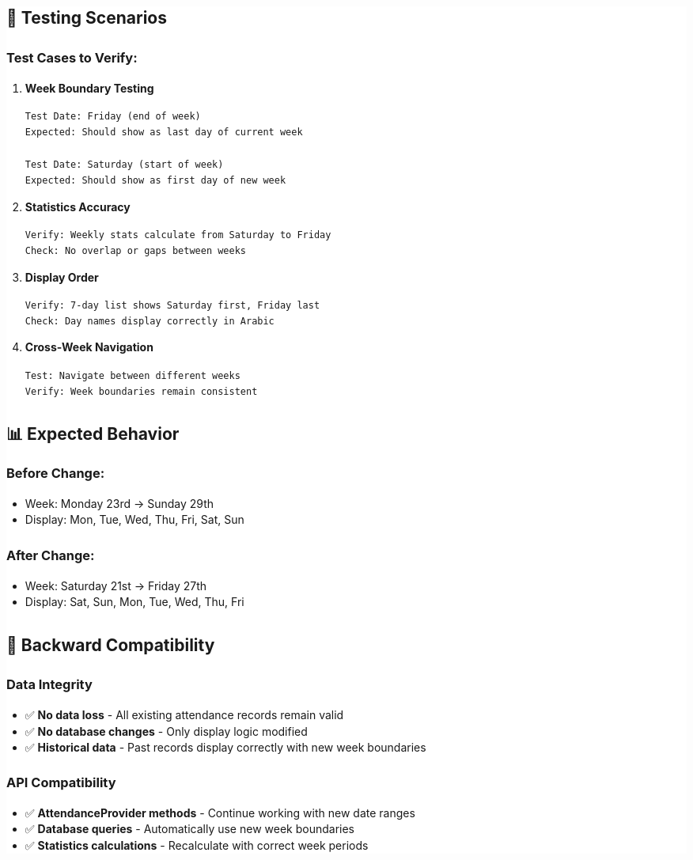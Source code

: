 ## 🧪 **Testing Scenarios**

### **Test Cases to Verify:**

1. **Week Boundary Testing**
   ```
   Test Date: Friday (end of week)
   Expected: Should show as last day of current week
   
   Test Date: Saturday (start of week)  
   Expected: Should show as first day of new week
   ```

2. **Statistics Accuracy**
   ```
   Verify: Weekly stats calculate from Saturday to Friday
   Check: No overlap or gaps between weeks
   ```

3. **Display Order**
   ```
   Verify: 7-day list shows Saturday first, Friday last
   Check: Day names display correctly in Arabic
   ```

4. **Cross-Week Navigation**
   ```
   Test: Navigate between different weeks
   Verify: Week boundaries remain consistent
   ```

## 📊 **Expected Behavior**

### **Before Change:**
- Week: Monday 23rd → Sunday 29th
- Display: Mon, Tue, Wed, Thu, Fri, Sat, Sun

### **After Change:**
- Week: Saturday 21st → Friday 27th  
- Display: Sat, Sun, Mon, Tue, Wed, Thu, Fri

## 🔄 **Backward Compatibility**

### **Data Integrity**
- ✅ **No data loss** - All existing attendance records remain valid
- ✅ **No database changes** - Only display logic modified
- ✅ **Historical data** - Past records display correctly with new week boundaries

### **API Compatibility**
- ✅ **AttendanceProvider methods** - Continue working with new date ranges
- ✅ **Database queries** - Automatically use new week boundaries
- ✅ **Statistics calculations** - Recalculate with correct week periods
